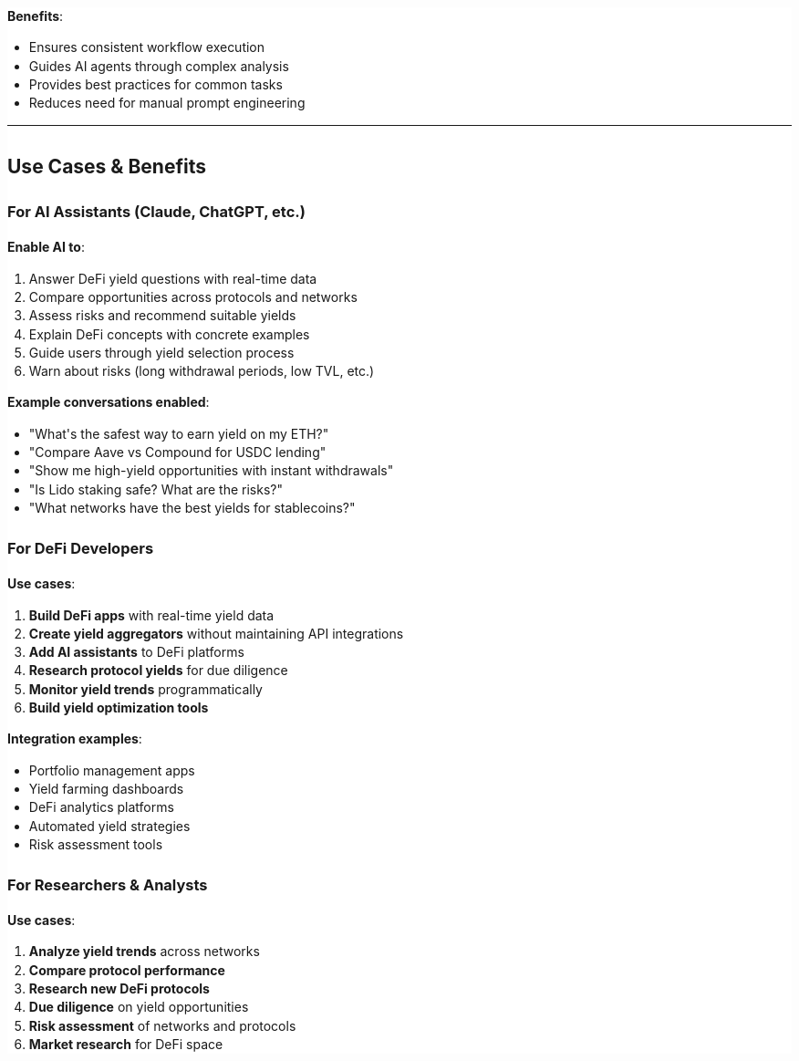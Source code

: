 **Benefits**:
- Ensures consistent workflow execution
- Guides AI agents through complex analysis
- Provides best practices for common tasks
- Reduces need for manual prompt engineering

---

## Use Cases & Benefits

### For AI Assistants (Claude, ChatGPT, etc.)

**Enable AI to**:
1. Answer DeFi yield questions with real-time data
2. Compare opportunities across protocols and networks
3. Assess risks and recommend suitable yields
4. Explain DeFi concepts with concrete examples
5. Guide users through yield selection process
6. Warn about risks (long withdrawal periods, low TVL, etc.)

**Example conversations enabled**:
- "What's the safest way to earn yield on my ETH?"
- "Compare Aave vs Compound for USDC lending"
- "Show me high-yield opportunities with instant withdrawals"
- "Is Lido staking safe? What are the risks?"
- "What networks have the best yields for stablecoins?"

### For DeFi Developers

**Use cases**:
1. **Build DeFi apps** with real-time yield data
2. **Create yield aggregators** without maintaining API integrations
3. **Add AI assistants** to DeFi platforms
4. **Research protocol yields** for due diligence
5. **Monitor yield trends** programmatically
6. **Build yield optimization tools**

**Integration examples**:
- Portfolio management apps
- Yield farming dashboards
- DeFi analytics platforms
- Automated yield strategies
- Risk assessment tools

### For Researchers & Analysts

**Use cases**:
1. **Analyze yield trends** across networks
2. **Compare protocol performance**
3. **Research new DeFi protocols**
4. **Due diligence** on yield opportunities
5. **Risk assessment** of networks and protocols
6. **Market research** for DeFi space
